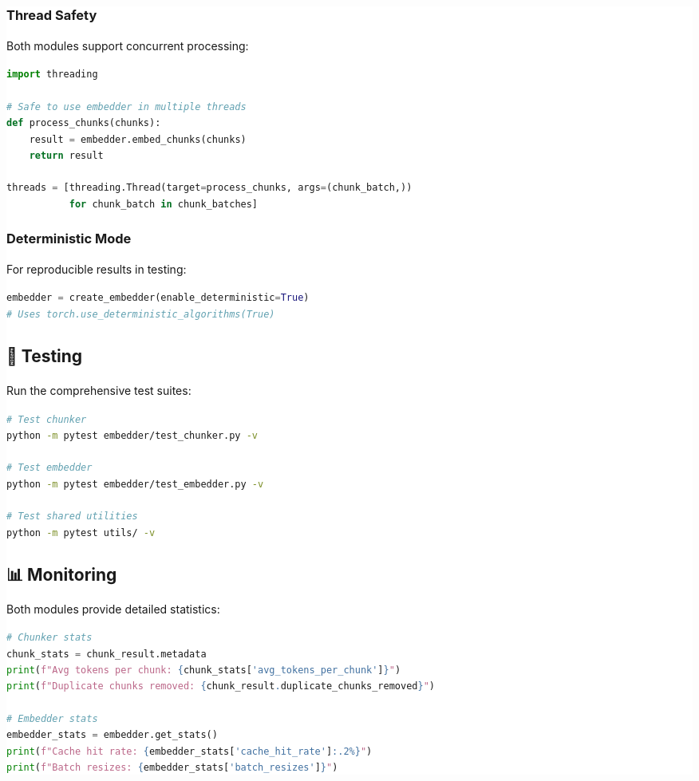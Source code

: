 ### Thread Safety

Both modules support concurrent processing:

```python
import threading

# Safe to use embedder in multiple threads
def process_chunks(chunks):
    result = embedder.embed_chunks(chunks)
    return result

threads = [threading.Thread(target=process_chunks, args=(chunk_batch,)) 
           for chunk_batch in chunk_batches]
```

### Deterministic Mode

For reproducible results in testing:

```python
embedder = create_embedder(enable_deterministic=True)
# Uses torch.use_deterministic_algorithms(True)
```

## 🧪 Testing

Run the comprehensive test suites:

```bash
# Test chunker
python -m pytest embedder/test_chunker.py -v

# Test embedder
python -m pytest embedder/test_embedder.py -v

# Test shared utilities
python -m pytest utils/ -v
```

## 📊 Monitoring

Both modules provide detailed statistics:

```python
# Chunker stats
chunk_stats = chunk_result.metadata
print(f"Avg tokens per chunk: {chunk_stats['avg_tokens_per_chunk']}")
print(f"Duplicate chunks removed: {chunk_result.duplicate_chunks_removed}")

# Embedder stats
embedder_stats = embedder.get_stats()
print(f"Cache hit rate: {embedder_stats['cache_hit_rate']:.2%}")
print(f"Batch resizes: {embedder_stats['batch_resizes']}")
```
